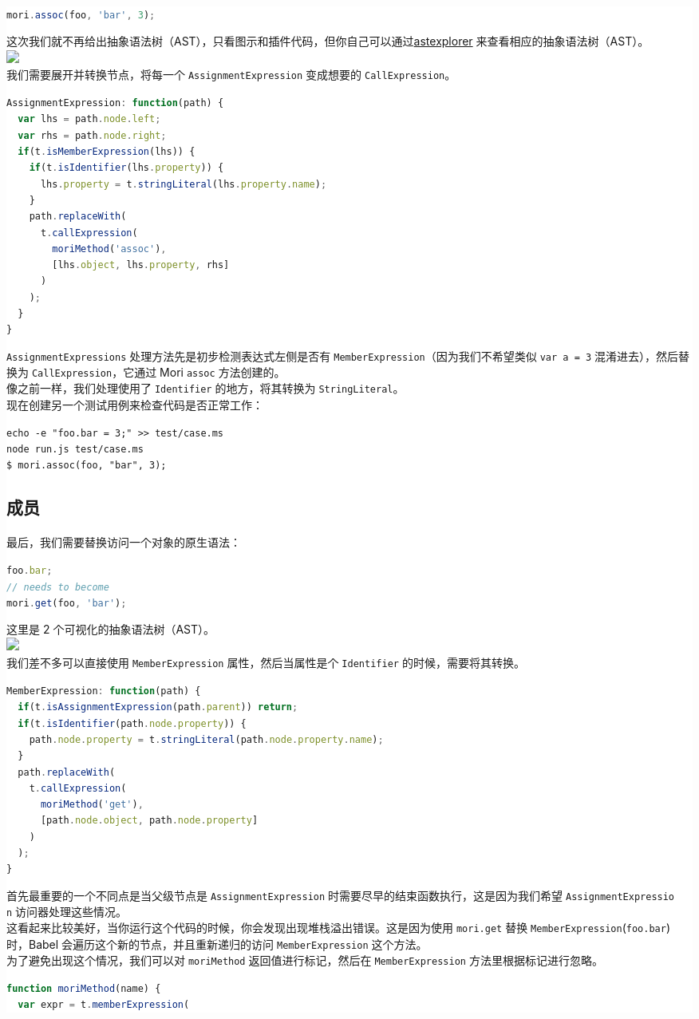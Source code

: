 ```js
mori.assoc(foo, 'bar', 3);
```
这次我们就不再给出抽象语法树（AST），只看图示和插件代码，但你自己可以通过[astexplorer](https://astexplorer.net/) 来查看相应的抽象语法树（AST）。<br />![](https://cdn.nlark.com/yuque/0/2019/png/128853/1565281206714-85e6c1c8-9c9e-4adf-a1bc-b74b92e34c1a.png#align=left&display=inline&height=418&originHeight=418&originWidth=897&size=0&status=done&width=897)<br />我们需要展开并转换节点，将每一个 `AssignmentExpression` 变成想要的 `CallExpression`。
```js
AssignmentExpression: function(path) {
  var lhs = path.node.left;
  var rhs = path.node.right;
  if(t.isMemberExpression(lhs)) {
    if(t.isIdentifier(lhs.property)) {
      lhs.property = t.stringLiteral(lhs.property.name);
    }
    path.replaceWith(
      t.callExpression(
        moriMethod('assoc'),
        [lhs.object, lhs.property, rhs]
      )
    );
  }
}
```
`AssignmentExpressions` 处理方法先是初步检测表达式左侧是否有 `MemberExpression`（因为我们不希望类似 `var a = 3` 混淆进去），然后替换为 `CallExpression`，它通过 Mori `assoc` 方法创建的。<br />像之前一样，我们处理使用了 `Identifier` 的地方，将其转换为 `StringLiteral`。<br />现在创建另一个测试用例来检查代码是否正常工作：
```
echo -e "foo.bar = 3;" >> test/case.ms
node run.js test/case.ms
$ mori.assoc(foo, "bar", 3);
```
<a name="kak9N"></a>
## 成员
最后，我们需要替换访问一个对象的原生语法：
```js
foo.bar;
// needs to become
mori.get(foo, 'bar');
```
这里是 2 个可视化的抽象语法树（AST）。<br />![](https://cdn.nlark.com/yuque/0/2019/png/128853/1565281206786-0c52275b-7e79-49da-ab35-eba61ffb0ec6.png#align=left&display=inline&height=411&originHeight=411&originWidth=704&size=0&status=done&width=704)<br />我们差不多可以直接使用 `MemberExpression` 属性，然后当属性是个 `Identifier` 的时候，需要将其转换。
```js
MemberExpression: function(path) {
  if(t.isAssignmentExpression(path.parent)) return;
  if(t.isIdentifier(path.node.property)) {
    path.node.property = t.stringLiteral(path.node.property.name);
  }
  path.replaceWith(
    t.callExpression(
      moriMethod('get'),
      [path.node.object, path.node.property]
    )
  );
}
```
首先最重要的一个不同点是当父级节点是 `AssignmentExpression` 时需要尽早的结束函数执行，这是因为我们希望 `AssignmentExpression` 访问器处理这些情况。<br />这看起来比较美好，当你运行这个代码的时候，你会发现出现堆栈溢出错误。这是因为使用 `mori.get` 替换 `MemberExpression`(`foo.bar`) 时，Babel 会遍历这个新的节点，并且重新递归的访问 `MemberExpression` 这个方法。<br />为了避免出现这个情况，我们可以对 `moriMethod` 返回值进行标记，然后在 `MemberExpression` 方法里根据标记进行忽略。
```js
function moriMethod(name) {
  var expr = t.memberExpression(
```